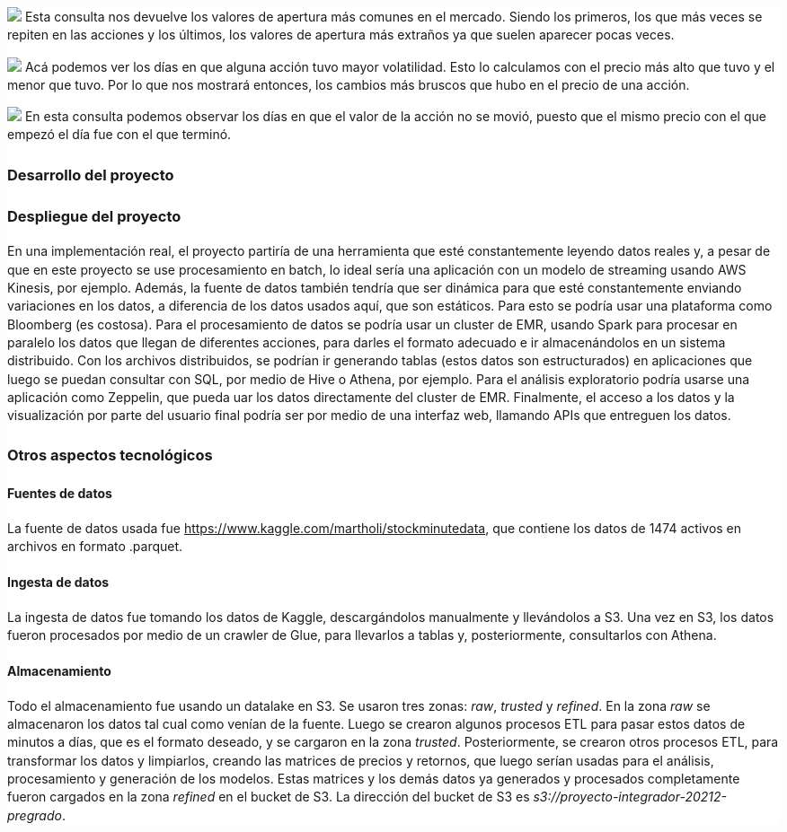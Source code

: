 
  ![](https://i.imgur.com/u4qGnWc.png)
  Esta consulta nos devuelve los valores de apertura más comunes en el mercado. Siendo los primeros, los que más veces se repiten en las     acciones y los últimos, los valores de apertura más extraños ya que suelen aparecer pocas veces.

  ![](https://i.imgur.com/3TGMjEe.png)
  Acá podemos ver los días en que alguna acción tuvo mayor volatilidad. Esto lo calculamos con el precio más alto que tuvo y el menor que tuvo. Por lo que nos mostrará entonces, los cambios más bruscos que hubo en el precio de una acción.
  
  ![](https://i.imgur.com/WyHfvHT.png)
  En esta consulta podemos observar los días en que el valor de la acción no se movió, puesto que el mismo precio con el que empezó el día fue con el que terminó.
    
### Desarrollo del proyecto

### Despliegue del proyecto

En una implementación real, el proyecto partiría de una herramienta que esté constantemente leyendo datos reales y, a pesar de que en este proyecto se use procesamiento en batch, lo ideal sería una aplicación con un modelo de streaming usando AWS Kinesis, por ejemplo. Además, la fuente de datos también tendría que ser dinámica para que esté constantemente enviando variaciones en los datos, a diferencia de los datos usados aquí, que son estáticos. Para esto se podría usar una plataforma como Bloomberg (es costosa). Para el procesamiento de datos se podría usar un cluster de EMR, usando Spark para procesar en paralelo los datos que llegan de diferentes acciones, para darles el formato adecuado e ir almacenándolos en un sistema distribuido. Con los archivos distribuidos, se podrían ir generando tablas (estos datos son estructurados) en aplicaciones que luego se puedan consultar con SQL, por medio de Hive o Athena, por ejemplo. Para el análisis exploratorio podría usarse una aplicación como Zeppelin, que pueda uar los datos directamente del cluster de EMR. Finalmente, el acceso a los datos y la visualización por parte del usuario final podría ser por medio de una interfaz web, llamando APIs que entreguen los datos.

### Otros aspectos tecnológicos

#### Fuentes de datos

La fuente de datos usada fue https://www.kaggle.com/martholi/stockminutedata, que contiene los datos de 1474 activos en archivos en formato .parquet.

#### Ingesta de datos

La ingesta de datos fue tomando los datos de Kaggle, descargándolos manualmente y llevándolos a S3. Una vez en S3, los datos fueron procesados por medio de un crawler de Glue, para llevarlos a tablas y, posteriormente, consultarlos con Athena.

#### Almacenamiento

Todo el almacenamiento fue usando un datalake en S3. Se usaron tres zonas: _raw_, _trusted_ y _refined_. En la zona _raw_ se almacenaron los datos tal cual como venían de la fuente. Luego se crearon algunos procesos ETL para pasar estos datos de minutos a días, que es el formato deseado, y se cargaron en la zona _trusted_. Posteriormente, se crearon otros procesos ETL, para transformar los datos y limpiarlos, creando las matrices de precios y retornos, que luego serían usadas para el análisis, procesamiento y generación de los modelos. Estas matrices y los demás datos ya generados y procesados completamente fueron cargados en la zona _refined_ en el bucket de S3. La dirección del bucket de S3 es _s3://proyecto-integrador-20212-pregrado_.
